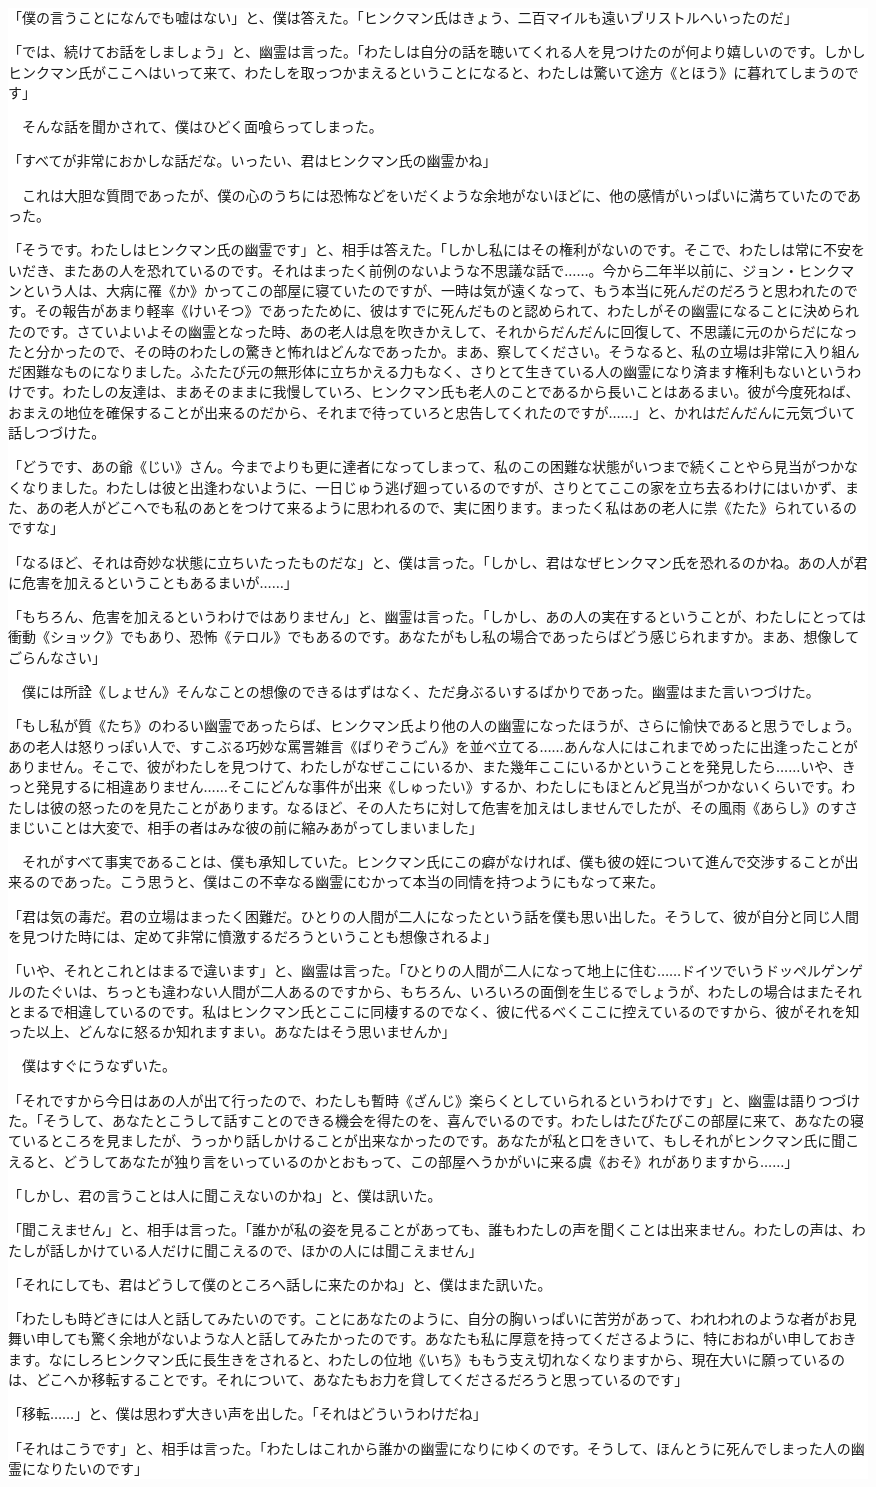 「僕の言うことになんでも嘘はない」と、僕は答えた。「ヒンクマン氏はきょう、二百マイルも遠いブリストルへいったのだ」

「では、続けてお話をしましょう」と、幽霊は言った。「わたしは自分の話を聴いてくれる人を見つけたのが何より嬉しいのです。しかしヒンクマン氏がここへはいって来て、わたしを取っつかまえるということになると、わたしは驚いて途方《とほう》に暮れてしまうのです」

　そんな話を聞かされて、僕はひどく面喰らってしまった。

「すべてが非常におかしな話だな。いったい、君はヒンクマン氏の幽霊かね」

　これは大胆な質問であったが、僕の心のうちには恐怖などをいだくような余地がないほどに、他の感情がいっぱいに満ちていたのであった。

「そうです。わたしはヒンクマン氏の幽霊です」と、相手は答えた。「しかし私にはその権利がないのです。そこで、わたしは常に不安をいだき、またあの人を恐れているのです。それはまったく前例のないような不思議な話で……。今から二年半以前に、ジョン・ヒンクマンという人は、大病に罹《か》かってこの部屋に寝ていたのですが、一時は気が遠くなって、もう本当に死んだのだろうと思われたのです。その報告があまり軽率《けいそつ》であったために、彼はすでに死んだものと認められて、わたしがその幽霊になることに決められたのです。さていよいよその幽霊となった時、あの老人は息を吹きかえして、それからだんだんに回復して、不思議に元のからだになったと分かったので、その時のわたしの驚きと怖れはどんなであったか。まあ、察してください。そうなると、私の立場は非常に入り組んだ困難なものになりました。ふたたび元の無形体に立ちかえる力もなく、さりとて生きている人の幽霊になり済ます権利もないというわけです。わたしの友達は、まあそのままに我慢していろ、ヒンクマン氏も老人のことであるから長いことはあるまい。彼が今度死ねば、おまえの地位を確保することが出来るのだから、それまで待っていろと忠告してくれたのですが……」と、かれはだんだんに元気づいて話しつづけた。

「どうです、あの爺《じい》さん。今までよりも更に達者になってしまって、私のこの困難な状態がいつまで続くことやら見当がつかなくなりました。わたしは彼と出逢わないように、一日じゅう逃げ廻っているのですが、さりとてここの家を立ち去るわけにはいかず、また、あの老人がどこへでも私のあとをつけて来るように思われるので、実に困ります。まったく私はあの老人に祟《たた》られているのですな」

「なるほど、それは奇妙な状態に立ちいたったものだな」と、僕は言った。「しかし、君はなぜヒンクマン氏を恐れるのかね。あの人が君に危害を加えるということもあるまいが……」

「もちろん、危害を加えるというわけではありません」と、幽霊は言った。「しかし、あの人の実在するということが、わたしにとっては衝動《ショック》でもあり、恐怖《テロル》でもあるのです。あなたがもし私の場合であったらばどう感じられますか。まあ、想像してごらんなさい」

　僕には所詮《しょせん》そんなことの想像のできるはずはなく、ただ身ぶるいするばかりであった。幽霊はまた言いつづけた。

「もし私が質《たち》のわるい幽霊であったらば、ヒンクマン氏より他の人の幽霊になったほうが、さらに愉快であると思うでしょう。あの老人は怒りっぽい人で、すこぶる巧妙な罵詈雑言《ばりぞうごん》を並べ立てる……あんな人にはこれまでめったに出逢ったことがありません。そこで、彼がわたしを見つけて、わたしがなぜここにいるか、また幾年ここにいるかということを発見したら……いや、きっと発見するに相違ありません……そこにどんな事件が出来《しゅったい》するか、わたしにもほとんど見当がつかないくらいです。わたしは彼の怒ったのを見たことがあります。なるほど、その人たちに対して危害を加えはしませんでしたが、その風雨《あらし》のすさまじいことは大変で、相手の者はみな彼の前に縮みあがってしまいました」

　それがすべて事実であることは、僕も承知していた。ヒンクマン氏にこの癖がなければ、僕も彼の姪について進んで交渉することが出来るのであった。こう思うと、僕はこの不幸なる幽霊にむかって本当の同情を持つようにもなって来た。

「君は気の毒だ。君の立場はまったく困難だ。ひとりの人間が二人になったという話を僕も思い出した。そうして、彼が自分と同じ人間を見つけた時には、定めて非常に憤激するだろうということも想像されるよ」

「いや、それとこれとはまるで違います」と、幽霊は言った。「ひとりの人間が二人になって地上に住む……ドイツでいうドッペルゲンゲルのたぐいは、ちっとも違わない人間が二人あるのですから、もちろん、いろいろの面倒を生じるでしょうが、わたしの場合はまたそれとまるで相違しているのです。私はヒンクマン氏とここに同棲するのでなく、彼に代るべくここに控えているのですから、彼がそれを知った以上、どんなに怒るか知れますまい。あなたはそう思いませんか」

　僕はすぐにうなずいた。

「それですから今日はあの人が出て行ったので、わたしも暫時《ざんじ》楽らくとしていられるというわけです」と、幽霊は語りつづけた。「そうして、あなたとこうして話すことのできる機会を得たのを、喜んでいるのです。わたしはたびたびこの部屋に来て、あなたの寝ているところを見ましたが、うっかり話しかけることが出来なかったのです。あなたが私と口をきいて、もしそれがヒンクマン氏に聞こえると、どうしてあなたが独り言をいっているのかとおもって、この部屋へうかがいに来る虞《おそ》れがありますから……」

「しかし、君の言うことは人に聞こえないのかね」と、僕は訊いた。

「聞こえません」と、相手は言った。「誰かが私の姿を見ることがあっても、誰もわたしの声を聞くことは出来ません。わたしの声は、わたしが話しかけている人だけに聞こえるので、ほかの人には聞こえません」

「それにしても、君はどうして僕のところへ話しに来たのかね」と、僕はまた訊いた。

「わたしも時どきには人と話してみたいのです。ことにあなたのように、自分の胸いっぱいに苦労があって、われわれのような者がお見舞い申しても驚く余地がないような人と話してみたかったのです。あなたも私に厚意を持ってくださるように、特におねがい申しておきます。なにしろヒンクマン氏に長生きをされると、わたしの位地《いち》ももう支え切れなくなりますから、現在大いに願っているのは、どこへか移転することです。それについて、あなたもお力を貸してくださるだろうと思っているのです」

「移転……」と、僕は思わず大きい声を出した。「それはどういうわけだね」

「それはこうです」と、相手は言った。「わたしはこれから誰かの幽霊になりにゆくのです。そうして、ほんとうに死んでしまった人の幽霊になりたいのです」
